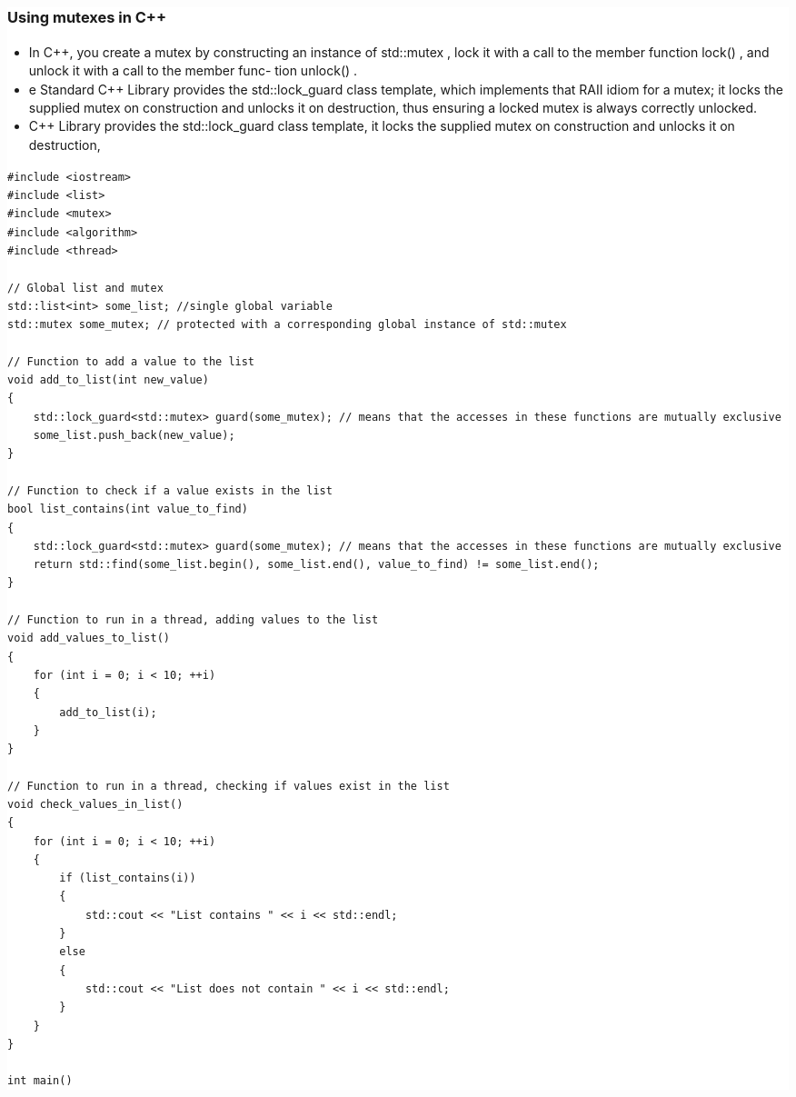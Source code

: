 ### Using mutexes in C++
- In C++, you create a mutex by constructing an instance of std::mutex , lock it with a
call to the member function lock() , and unlock it with a call to the member func-
tion unlock() .
- e Standard
C++ Library provides the std::lock_guard class template, which implements that
RAII idiom for a mutex; it locks the supplied mutex on construction and unlocks it
on destruction, thus ensuring a locked mutex is always correctly unlocked.
- C++ Library provides the std::lock_guard class template, it locks the supplied mutex on construction and unlocks it on destruction,
```
#include <iostream>
#include <list>
#include <mutex>
#include <algorithm>
#include <thread>

// Global list and mutex
std::list<int> some_list; //single global variable
std::mutex some_mutex; // protected with a corresponding global instance of std::mutex

// Function to add a value to the list
void add_to_list(int new_value)
{
    std::lock_guard<std::mutex> guard(some_mutex); // means that the accesses in these functions are mutually exclusive
    some_list.push_back(new_value);
}

// Function to check if a value exists in the list
bool list_contains(int value_to_find)
{
    std::lock_guard<std::mutex> guard(some_mutex); // means that the accesses in these functions are mutually exclusive
    return std::find(some_list.begin(), some_list.end(), value_to_find) != some_list.end();
}

// Function to run in a thread, adding values to the list
void add_values_to_list()
{
    for (int i = 0; i < 10; ++i)
    {
        add_to_list(i);
    }
}

// Function to run in a thread, checking if values exist in the list
void check_values_in_list()
{
    for (int i = 0; i < 10; ++i)
    {
        if (list_contains(i))
        {
            std::cout << "List contains " << i << std::endl;
        }
        else
        {
            std::cout << "List does not contain " << i << std::endl;
        }
    }
}

int main()
```